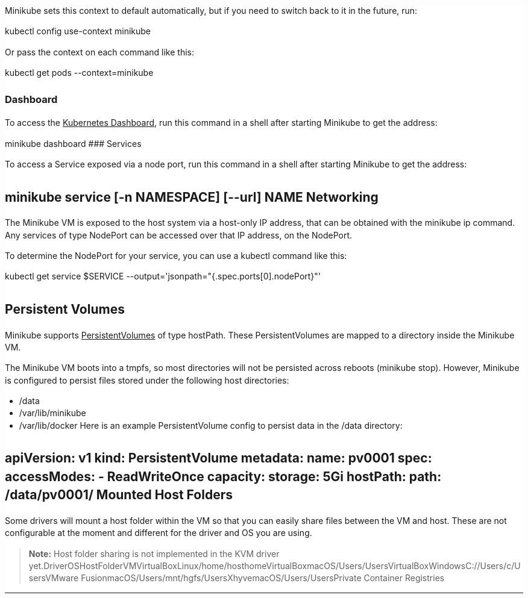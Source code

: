 Minikube sets this context to default automatically, but if you need to switch back to it in the future, run:

kubectl config use-context minikube

Or pass the context on each command like this:

kubectl get pods --context=minikube

### Dashboard[ ](#dashboard)

To access the [Kubernetes Dashboard](/docs/tasks/access-application-cluster/web-ui-dashboard/), run this command in a shell after starting Minikube to get the address:

minikube dashboard ### Services[ ](#services)

To access a Service exposed via a node port, run this command in a shell after starting Minikube to get the address:

minikube service [-n NAMESPACE] [--url] NAME Networking[ ](#networking)
--------------------------

The Minikube VM is exposed to the host system via a host-only IP address, that can be obtained with the minikube ip command. Any services of type NodePort can be accessed over that IP address, on the NodePort.

To determine the NodePort for your service, you can use a kubectl command like this:

kubectl get service $SERVICE --output='jsonpath="{.spec.ports[0].nodePort}"'

Persistent Volumes[ ](#persistent-volumes)
------------------------------------------

Minikube supports [PersistentVolumes](/docs/concepts/storage/persistent-volumes/) of type hostPath. These PersistentVolumes are mapped to a directory inside the Minikube VM.

The Minikube VM boots into a tmpfs, so most directories will not be persisted across reboots (minikube stop). However, Minikube is configured to persist files stored under the following host directories:

* /data
* /var/lib/minikube
* /var/lib/docker
Here is an example PersistentVolume config to persist data in the /data directory:

apiVersion: v1 kind: PersistentVolume metadata:  name: pv0001 spec:  accessModes:  - ReadWriteOnce  capacity:  storage: 5Gi  hostPath:  path: /data/pv0001/ Mounted Host Folders[ ](#mounted-host-folders)
----------------------------------------------

Some drivers will mount a host folder within the VM so that you can easily share files between the VM and host. These are not configurable at the moment and different for the driver and OS you are using.


> **Note:** Host folder sharing is not implemented in the KVM driver yet.DriverOSHostFolderVMVirtualBoxLinux/home/hosthomeVirtualBoxmacOS/Users/UsersVirtualBoxWindowsC://Users/c/UsersVMware FusionmacOS/Users/mnt/hgfs/UsersXhyvemacOS/Users/UsersPrivate Container Registries[ ](#private-container-registries)
--------------------------------------------------------------
